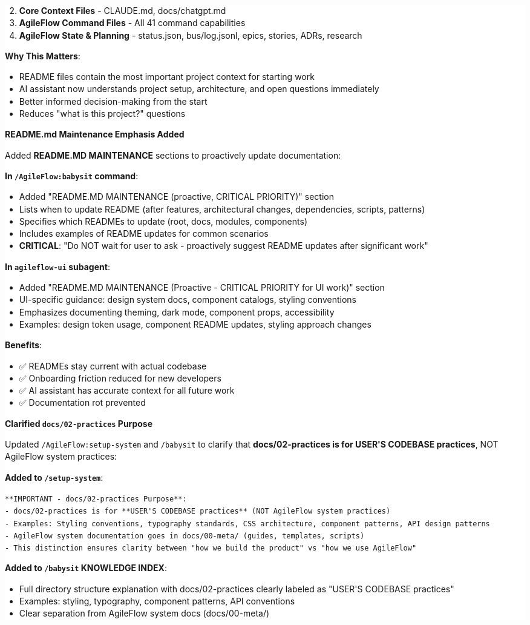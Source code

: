 2. **Core Context Files** - CLAUDE.md, docs/chatgpt.md
3. **AgileFlow Command Files** - All 41 command capabilities
4. **AgileFlow State & Planning** - status.json, bus/log.jsonl, epics, stories, ADRs, research

**Why This Matters**:
- README files contain the most important project context for starting work
- AI assistant now understands project setup, architecture, and open questions immediately
- Better informed decision-making from the start
- Reduces "what is this project?" questions

**README.md Maintenance Emphasis Added**

Added **README.MD MAINTENANCE** sections to proactively update documentation:

**In `/AgileFlow:babysit` command**:
- Added "README.MD MAINTENANCE (proactive, CRITICAL PRIORITY)" section
- Lists when to update README (after features, architectural changes, dependencies, scripts, patterns)
- Specifies which READMEs to update (root, docs, modules, components)
- Includes examples of README updates for common scenarios
- **CRITICAL**: "Do NOT wait for user to ask - proactively suggest README updates after significant work"

**In `agileflow-ui` subagent**:
- Added "README.MD MAINTENANCE (Proactive - CRITICAL PRIORITY for UI work)" section
- UI-specific guidance: design system docs, component catalogs, styling conventions
- Emphasizes documenting theming, dark mode, component props, accessibility
- Examples: design token usage, component README updates, styling approach changes

**Benefits**:
- ✅ READMEs stay current with actual codebase
- ✅ Onboarding friction reduced for new developers
- ✅ AI assistant has accurate context for all future work
- ✅ Documentation rot prevented

**Clarified `docs/02-practices` Purpose**

Updated `/AgileFlow:setup-system` and `/babysit` to clarify that **docs/02-practices is for USER'S CODEBASE practices**, NOT AgileFlow system practices:

**Added to `/setup-system`**:
```
**IMPORTANT - docs/02-practices Purpose**:
- docs/02-practices is for **USER'S CODEBASE practices** (NOT AgileFlow system practices)
- Examples: Styling conventions, typography standards, CSS architecture, component patterns, API design patterns
- AgileFlow system documentation goes in docs/00-meta/ (guides, templates, scripts)
- This distinction ensures clarity between "how we build the product" vs "how we use AgileFlow"
```

**Added to `/babysit` KNOWLEDGE INDEX**:
- Full directory structure explanation with docs/02-practices clearly labeled as "USER'S CODEBASE practices"
- Examples: styling, typography, component patterns, API conventions
- Clear separation from AgileFlow system docs (docs/00-meta/)
